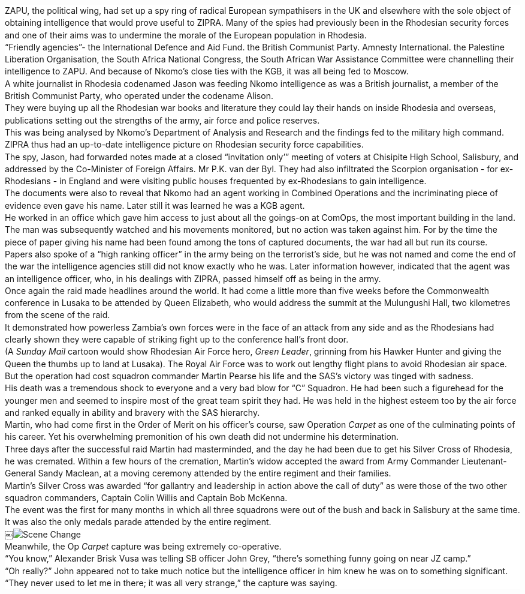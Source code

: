 ZAPU, the political wing, had set up a spy ring of radical European sympathisers in the UK and elsewhere with the sole object of obtaining intelligence that would prove useful to ZIPRA. Many of the spies had previously been in the Rhodesian security forces and one of their aims was to undermine the morale of the European population in Rhodesia.  
“Friendly agencies”- the International Defence and Aid Fund. the British Communist Party. Amnesty International. the Palestine Liberation Organisation, the South Africa National Congress, the South African War Assistance Committee were channelling their intelligence to ZAPU. And because of Nkomo’s close ties with the KGB, it was all being fed to Moscow.  
A white journalist in Rhodesia codenamed Jason was feeding Nkomo intelligence as was a British journalist, a member of the British Communist Party, who operated under the codename Alison.  
They were buying up all the Rhodesian war books and literature they could lay their hands on inside Rhodesia and overseas, publications setting out the strengths of the army, air force and police reserves.  
This was being analysed by Nkomo’s Department of Analysis and Research and the findings fed to the military high command. ZIPRA thus had an up-to-date intelligence picture on Rhodesian security force capabilities.  
The spy, Jason, had forwarded notes made at a closed “invitation only’” meeting of voters at Chisipite High School, Salisbury, and addressed by the Co-Minister of Foreign Affairs. Mr P.K. van der Byl. They had also infiltrated the Scorpion organisation - for ex-Rhodesians - in England and were visiting public houses frequented by ex-Rhodesians to gain intelligence.  
The documents were also to reveal that Nkomo had an agent working in Combined Operations and the incriminating piece of evidence even gave his name. Later still it was learned he was a KGB agent.  
He worked in an office which gave him access to just about all the goings-on at ComOps, the most important building in the land.  
The man was subsequently watched and his movements monitored, but no action was taken against him. For by the time the piece of paper giving his name had been found among the tons of captured documents, the war had all but run its course.  
Papers also spoke of a “high ranking officer” in the army being on the terrorist’s side, but he was not named and come the end of the war the intelligence agencies still did not know exactly who he was. Later information however, indicated that the agent was an intelligence officer, who, in his dealings with ZIPRA, passed himself off as being in the army.  
Once again the raid made headlines around the world. It had come a little more than five weeks before the Commonwealth conference in Lusaka to be attended by Queen Elizabeth, who would address the summit at the Mulungushi Hall, two kilometres from the scene of the raid.  
It demonstrated how powerless Zambia’s own forces were in the face of an attack from any side and as the Rhodesians had clearly shown they were capable of striking fight up to the conference hall’s front door.  
(A _Sunday Mail_ cartoon would show Rhodesian Air Force hero, _Green Leader_, grinning from his Hawker Hunter and giving the Queen the thumbs up to land at Lusaka). The Royal Air Force was to work out lengthy flight plans to avoid Rhodesian air space.  
But the operation had cost squadron commander Martin Pearse his life and the SAS’s victory was tinged with sadness.  
His death was a tremendous shock to everyone and a very bad blow for “C” Squadron. He had been such a figurehead for the younger men and seemed to inspire most of the great team spirit they had. He was held in the highest esteem too by the air force and ranked equally in ability and bravery with the SAS hierarchy.  
Martin, who had come first in the Order of Merit on his officer’s course, saw Operation _Carpet_ as one of the culminating points of his career. Yet his overwhelming premonition of his own death did not undermine his determination.  
Three days after the successful raid Martin had masterminded, and the day he had been due to get his Silver Cross of Rhodesia, he was cremated. Within a few hours of the cremation, Martin’s widow accepted the award from Army Commander Lieutenant-General Sandy Maclean, at a moving ceremony attended by the entire regiment and their families.  
Martin’s Silver Cross was awarded “for gallantry and leadership in action above the call of duty” as were those of the two other squadron commanders, Captain Colin Willis and Captain Bob McKenna.  
The event was the first for many months in which all three squadrons were out of the bush and back in Salisbury at the same time. It was also the only medals parade attended by the entire regiment.  
￼![Scene Change](https://gitlab.sund.org/tomes/TheElite_RSAS/raw/master/Images/Scene%20Change.png)  
Meanwhile, the Op _Carpet_ capture was being extremely co-operative.  
“You know,” Alexander Brisk Vusa was telling SB officer John Grey, “there’s something funny going on near JZ camp.”  
“Oh really?” John appeared not to take much notice but the intelligence officer in him knew he was on to something significant.  
“They never used to let me in there; it was all very strange,” the capture was saying.  